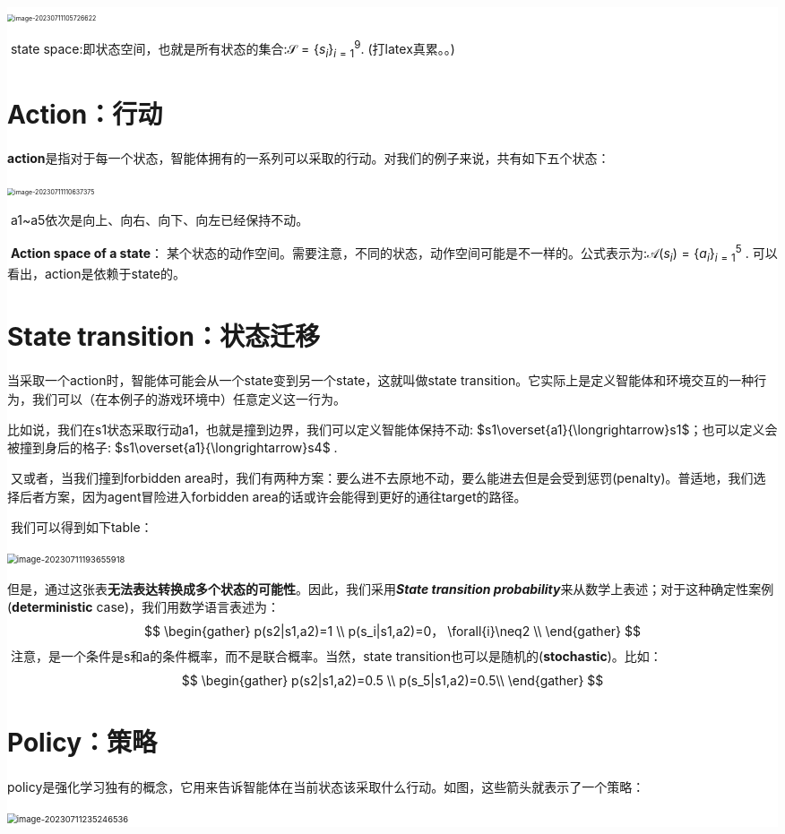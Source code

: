 <img src="https://s2.loli.net/2023/07/11/pVcWwRKzOIhYvyZ.png" alt="image-20230711105726622" style="zoom:50%;" />

​		state space:即状态空间，也就是所有状态的集合:$\mathcal{S}=\{s_i \} _{i=1}^{9}$.   (打latex真累。。)

# Action：行动

​		**action**是指对于每一个状态，智能体拥有的一系列可以采取的行动。对我们的例子来说，共有如下五个状态：

<img src="https://s2.loli.net/2023/07/11/D21RaXl9OKnPjZm.png" alt="image-20230711110637375" style="zoom:50%;" />

​		a1~a5依次是向上、向右、向下、向左已经保持不动。

​		**Action space of a state**： 某个状态的动作空间。需要注意，不同的状态，动作空间可能是不一样的。公式表示为:$\mathcal{A}(s_i)=\{ a_i \} _{i=1}^{5}$ . 可以看出，action是依赖于state的。

# State transition：状态迁移

​		当采取一个action时，智能体可能会从一个state变到另一个state，这就叫做state transition。它实际上是定义智能体和环境交互的一种行为，我们可以（在本例子的游戏环境中）任意定义这一行为。

​		比如说，我们在s1状态采取行动a1，也就是撞到边界，我们可以定义智能体保持不动: $s1\overset{a1}{\longrightarrow}s1$；也可以定义会被撞到身后的格子: $s1\overset{a1}{\longrightarrow}s4$ .

​		又或者，当我们撞到forbidden area时，我们有两种方案：要么进不去原地不动，要么能进去但是会受到惩罚(penalty)。普适地，我们选择后者方案，因为agent冒险进入forbidden area的话或许会能得到更好的通往target的路径。

​		我们可以得到如下table：

<img src="https://s2.loli.net/2023/07/11/csEnw4VLmihZUpB.png" alt="image-20230711193655918" style="zoom:67%;" />

​		但是，通过这张表**无法表达转换成多个状态的可能性**。因此，我们采用***State transition probability***来从数学上表述；对于这种确定性案例(**deterministic** case)，我们用数学语言表述为：
$$
\begin{gather}
p(s2|s1,a2)=1  \\
p(s_i|s1,a2)=0， \forall{i}\neq2 \\
\end{gather}
$$
​		注意，是一个条件是s和a的条件概率，而不是联合概率。当然，state transition也可以是随机的(**stochastic**)。比如：
$$
\begin{gather}
p(s2|s1,a2)=0.5  \\
p(s_5|s1,a2)=0.5\\
\end{gather}
$$

# Policy：策略

​		policy是强化学习独有的概念，它用来告诉智能体在当前状态该采取什么行动。如图，这些箭头就表示了一个策略：

<img src="https://s2.loli.net/2023/07/11/qM6JzRoScA1OXth.png" alt="image-20230711235246536" style="zoom:67%;" />
